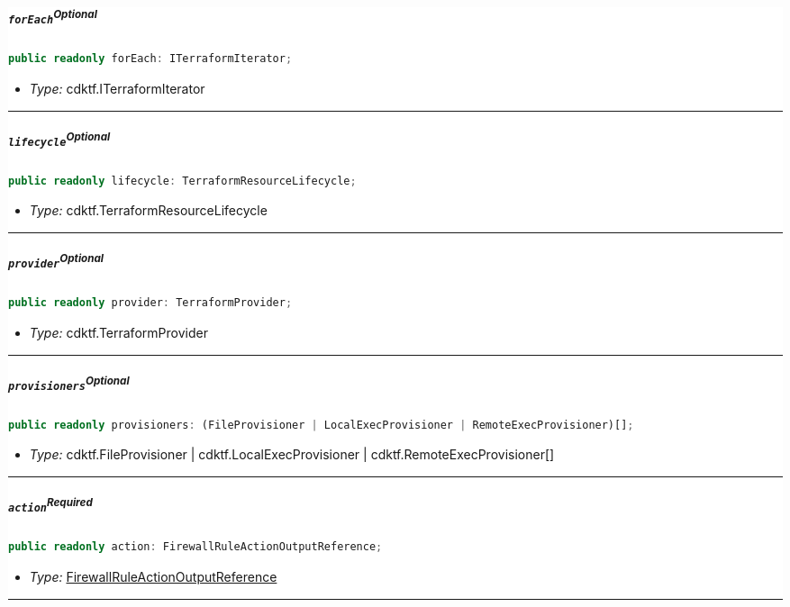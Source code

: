 
##### `forEach`<sup>Optional</sup> <a name="forEach" id="@cdktf/provider-cloudflare.firewallRule.FirewallRule.property.forEach"></a>

```typescript
public readonly forEach: ITerraformIterator;
```

- *Type:* cdktf.ITerraformIterator

---

##### `lifecycle`<sup>Optional</sup> <a name="lifecycle" id="@cdktf/provider-cloudflare.firewallRule.FirewallRule.property.lifecycle"></a>

```typescript
public readonly lifecycle: TerraformResourceLifecycle;
```

- *Type:* cdktf.TerraformResourceLifecycle

---

##### `provider`<sup>Optional</sup> <a name="provider" id="@cdktf/provider-cloudflare.firewallRule.FirewallRule.property.provider"></a>

```typescript
public readonly provider: TerraformProvider;
```

- *Type:* cdktf.TerraformProvider

---

##### `provisioners`<sup>Optional</sup> <a name="provisioners" id="@cdktf/provider-cloudflare.firewallRule.FirewallRule.property.provisioners"></a>

```typescript
public readonly provisioners: (FileProvisioner | LocalExecProvisioner | RemoteExecProvisioner)[];
```

- *Type:* cdktf.FileProvisioner | cdktf.LocalExecProvisioner | cdktf.RemoteExecProvisioner[]

---

##### `action`<sup>Required</sup> <a name="action" id="@cdktf/provider-cloudflare.firewallRule.FirewallRule.property.action"></a>

```typescript
public readonly action: FirewallRuleActionOutputReference;
```

- *Type:* <a href="#@cdktf/provider-cloudflare.firewallRule.FirewallRuleActionOutputReference">FirewallRuleActionOutputReference</a>

---